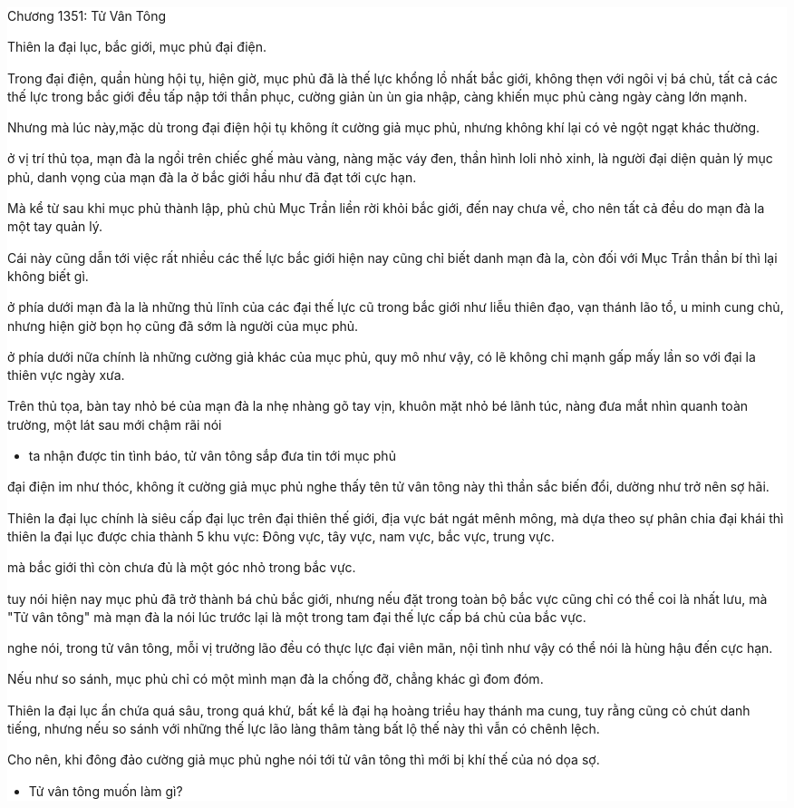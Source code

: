 




Chương 1351: Tử Vân Tông


Thiên la đại lục, bắc giới, mục phủ đại điện.

Trong đại điện, quần hùng hội tụ, hiện giờ, mục phủ đã là thế lực khổng lồ nhất bắc giới, không thẹn với ngôi vị bá chủ, tất cả các thế lực trong bắc giới đều tấp nập tới thần phục, cường giản ùn ùn gia nhập, càng khiến mục phủ càng ngày càng lớn mạnh.

Nhưng mà lúc này,mặc dù trong đại điện hội tụ không ít cường giả mục phủ, nhưng không khí lại có vẻ ngột ngạt khác thường.

ở vị trí thủ tọa, mạn đà la ngồi trên chiếc ghế màu vàng, nàng mặc váy đen, thần hình loli nhỏ xinh, là người đại diện quản lý mục phủ, danh vọng của mạn đà la ở bắc giới hầu như đã đạt tới cực hạn.

Mà kể từ sau khi mục phủ thành lập, phủ chủ Mục Trần liền rời khỏi bắc giới, đến nay chưa về, cho nên tất cả đều do mạn đà la một tay quản lý.

Cái này cũng dẫn tới việc rất nhiều các thế lực bắc giới hiện nay cũng chỉ biết danh mạn đà la, còn đối với Mục Trần thần bí thì lại không biết gì.

ở phía dưới mạn đà la là những thủ lĩnh của các đại thế lực cũ trong bắc giới như liễu thiên đạo, vạn thánh lão tổ, u minh cung chủ, nhưng hiện giờ bọn họ cũng đã sớm là người của mục phủ.

ở phía dưới nữa chính là những cường giả khác của mục phủ, quy mô như vậy, có lẽ không chỉ mạnh gấp mấy lần so với đại la thiên vực ngày xưa.

Trên thủ tọa, bàn tay nhỏ bé của mạn đà la nhẹ nhàng gõ tay vịn, khuôn mặt nhỏ bé lãnh túc, nàng đưa mắt nhìn quanh toàn trường, một lát sau mới chậm rãi nói

- ta nhận được tin tình báo, tử vân tông sắp đưa tin tới mục phủ

đại điện im như thóc, không ít cường giả mục phủ nghe thấy tên tử vân tông này thì thần sắc biến đổi, dường như trở nên sợ hãi.

Thiên la đại lục chính là siêu cấp đại lục trên đại thiên thế giới, địa vực bát ngát mênh mông, mà dựa theo sự phân chia đại khái thì thiên la đại lục được chia thành 5 khu vực: Đông vực, tây vực, nam vực, bắc vực, trung vực.

mà bắc giới thì còn chưa đủ là một góc nhỏ trong bắc vực.

tuy nói hiện nay mục phủ đã trở thành bá chủ bắc giới, nhưng nếu đặt trong toàn bộ bắc vực cũng chỉ có thể coi là nhất lưu, mà "Tử vân tông" mà mạn đà la nói lúc trước lại là một trong tam đại thế lực cấp bá chủ của bắc vực.

nghe nói, trong tử vân tông, mỗi vị trưởng lão đều có thực lực đại viên mãn, nội tình như vậy có thể nói là hùng hậu đến cực hạn.

Nếu như so sánh, mục phủ chỉ có một mình mạn đà la chống đỡ, chẳng khác gì đom đóm.

Thiên la đại lục ẩn chứa quá sâu, trong quá khứ, bất kể là đại hạ hoàng triều hay thánh ma cung, tuy rằng cũng cỏ chút danh tiếng, nhưng nếu so sánh với những thế lực lão làng thâm tàng bất lộ thế này thì vẫn có chênh lệch.

Cho nên, khi đông đảo cường giả mục phủ nghe nói tới tử vân tông thì mới bị khí thế của nó dọa sợ.

- Tử vân tông muốn làm gì?
